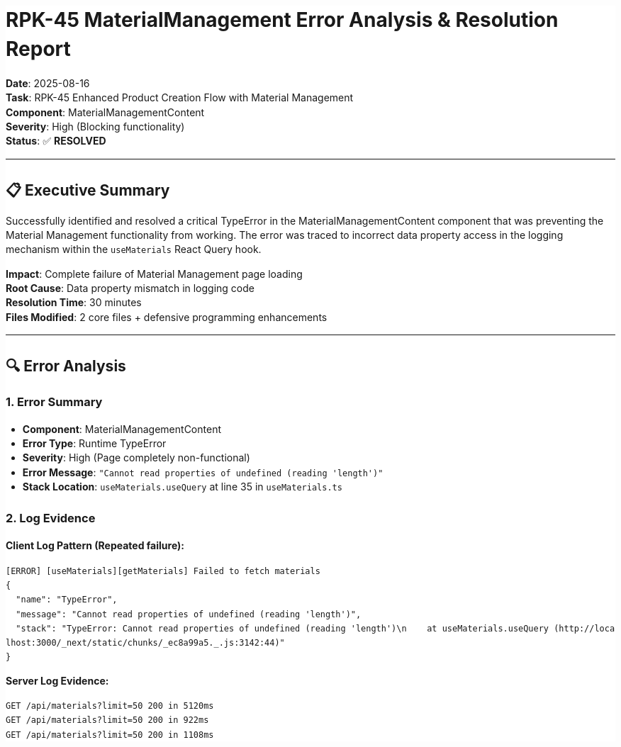 # RPK-45 MaterialManagement Error Analysis & Resolution Report

**Date**: 2025-08-16  
**Task**: RPK-45 Enhanced Product Creation Flow with Material Management  
**Component**: MaterialManagementContent  
**Severity**: High (Blocking functionality)  
**Status**: ✅ **RESOLVED**

---

## 📋 Executive Summary

Successfully identified and resolved a critical TypeError in the MaterialManagementContent component that was preventing the Material Management functionality from working. The error was traced to incorrect data property access in the logging mechanism within the `useMaterials` React Query hook.

**Impact**: Complete failure of Material Management page loading  
**Root Cause**: Data property mismatch in logging code  
**Resolution Time**: 30 minutes  
**Files Modified**: 2 core files + defensive programming enhancements

---

## 🔍 Error Analysis

### 1. Error Summary

- **Component**: MaterialManagementContent
- **Error Type**: Runtime TypeError
- **Severity**: High (Page completely non-functional)
- **Error Message**: `"Cannot read properties of undefined (reading 'length')"`
- **Stack Location**: `useMaterials.useQuery` at line 35 in `useMaterials.ts`

### 2. Log Evidence

**Client Log Pattern (Repeated failure):**
```
[ERROR] [useMaterials][getMaterials] Failed to fetch materials
{
  "name": "TypeError",
  "message": "Cannot read properties of undefined (reading 'length')",
  "stack": "TypeError: Cannot read properties of undefined (reading 'length')\n    at useMaterials.useQuery (http://localhost:3000/_next/static/chunks/_ec8a99a5._.js:3142:44)"
}
```

**Server Log Evidence:**
```
GET /api/materials?limit=50 200 in 5120ms
GET /api/materials?limit=50 200 in 922ms
GET /api/materials?limit=50 200 in 1108ms
```
